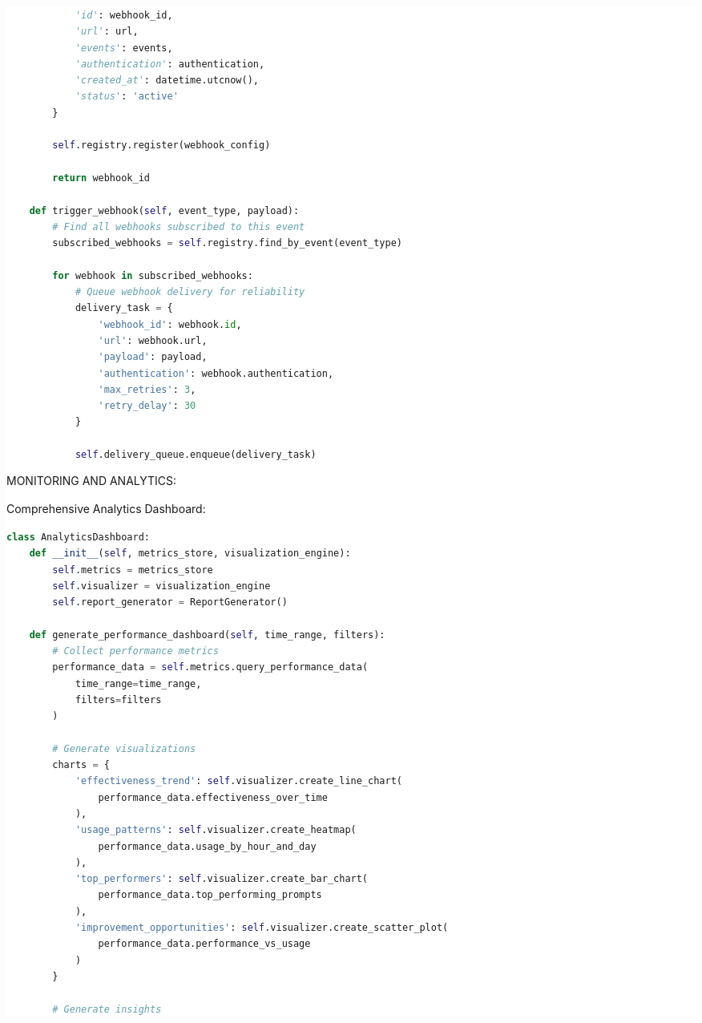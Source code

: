 ```python
            'id': webhook_id,
            'url': url,
            'events': events,
            'authentication': authentication,
            'created_at': datetime.utcnow(),
            'status': 'active'
        }
        
        self.registry.register(webhook_config)
        
        return webhook_id
    
    def trigger_webhook(self, event_type, payload):
        # Find all webhooks subscribed to this event
        subscribed_webhooks = self.registry.find_by_event(event_type)
        
        for webhook in subscribed_webhooks:
            # Queue webhook delivery for reliability
            delivery_task = {
                'webhook_id': webhook.id,
                'url': webhook.url,
                'payload': payload,
                'authentication': webhook.authentication,
                'max_retries': 3,
                'retry_delay': 30
            }
            
            self.delivery_queue.enqueue(delivery_task)
```

MONITORING AND ANALYTICS:

Comprehensive Analytics Dashboard:
```python
class AnalyticsDashboard:
    def __init__(self, metrics_store, visualization_engine):
        self.metrics = metrics_store
        self.visualizer = visualization_engine
        self.report_generator = ReportGenerator()
    
    def generate_performance_dashboard(self, time_range, filters):
        # Collect performance metrics
        performance_data = self.metrics.query_performance_data(
            time_range=time_range,
            filters=filters
        )
        
        # Generate visualizations
        charts = {
            'effectiveness_trend': self.visualizer.create_line_chart(
                performance_data.effectiveness_over_time
            ),
            'usage_patterns': self.visualizer.create_heatmap(
                performance_data.usage_by_hour_and_day
            ),
            'top_performers': self.visualizer.create_bar_chart(
                performance_data.top_performing_prompts
            ),
            'improvement_opportunities': self.visualizer.create_scatter_plot(
                performance_data.performance_vs_usage
            )
        }
        
        # Generate insights
```